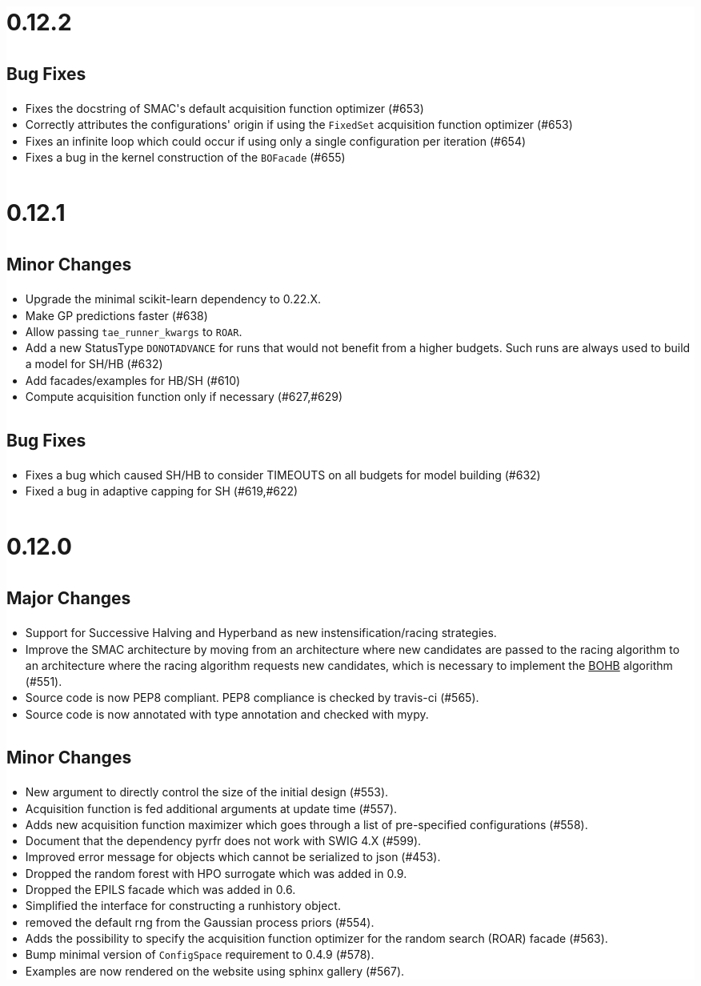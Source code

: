
# 0.12.2

## Bug Fixes

* Fixes the docstring of SMAC's default acquisition function optimizer (#653)
* Correctly attributes the configurations' origin if using the `FixedSet` acquisition function optimizer (#653)
* Fixes an infinite loop which could occur if using only a single configuration per iteration (#654)
* Fixes a bug in the kernel construction of the `BOFacade` (#655)


# 0.12.1

## Minor Changes

* Upgrade the minimal scikit-learn dependency to 0.22.X.
* Make GP predictions faster (#638)
* Allow passing `tae_runner_kwargs` to `ROAR`.
* Add a new StatusType `DONOTADVANCE` for runs that would not benefit from a higher budgets. Such runs are always used 
  to build a model for SH/HB (#632)
* Add facades/examples for HB/SH (#610)
* Compute acquisition function only if necessary (#627,#629)

## Bug Fixes
* Fixes a bug which caused SH/HB to consider TIMEOUTS on all budgets for model building (#632)
* Fixed a bug in adaptive capping for SH (#619,#622)


# 0.12.0

## Major Changes

* Support for Successive Halving and Hyperband as new instensification/racing strategies.
* Improve the SMAC architecture by moving from an architecture where new candidates are passed to the racing algorithm 
  to an architecture where the racing algorithm requests new candidates, which is necessary to implement the
  [BOHB](http://proceedings.mlr.press/v80/falkner18a.html) algorithm (#551).
* Source code is now PEP8 compliant. PEP8 compliance is checked by travis-ci (#565).
* Source code is now annotated with type annotation and checked with mypy.

## Minor Changes

* New argument to directly control the size of the initial design (#553).
* Acquisition function is fed additional arguments at update time (#557).
* Adds new acquisition function maximizer which goes through a list of pre-specified configurations (#558).
* Document that the dependency pyrfr does not work with SWIG 4.X (#599).
* Improved error message for objects which cannot be serialized to json (#453).
* Dropped the random forest with HPO surrogate which was added in 0.9.
* Dropped the EPILS facade which was added in 0.6.
* Simplified the interface for constructing a runhistory object.
* removed the default rng from the Gaussian process priors (#554).
* Adds the possibility to specify the acquisition function optimizer for the random search (ROAR) facade (#563).
* Bump minimal version of `ConfigSpace` requirement to 0.4.9 (#578).
* Examples are now rendered on the website using sphinx gallery (#567).